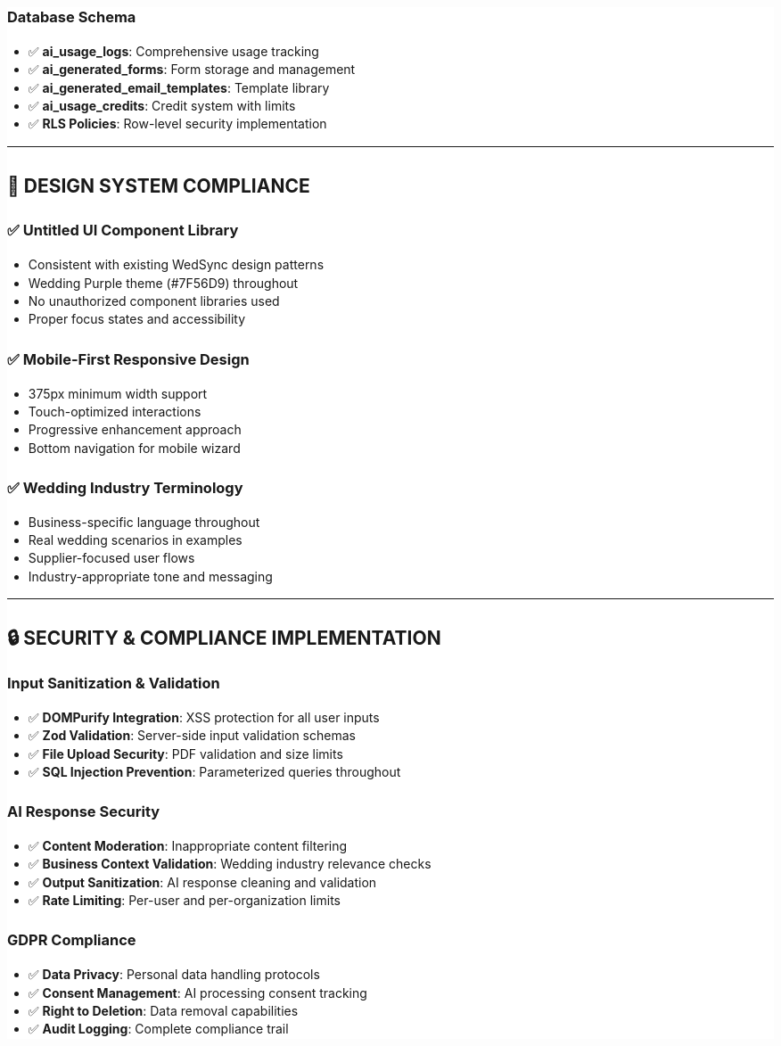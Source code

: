 ### **Database Schema**
- ✅ **ai_usage_logs**: Comprehensive usage tracking
- ✅ **ai_generated_forms**: Form storage and management
- ✅ **ai_generated_email_templates**: Template library
- ✅ **ai_usage_credits**: Credit system with limits
- ✅ **RLS Policies**: Row-level security implementation

---

## 🎨 **DESIGN SYSTEM COMPLIANCE**

### ✅ **Untitled UI Component Library**
- Consistent with existing WedSync design patterns
- Wedding Purple theme (#7F56D9) throughout
- No unauthorized component libraries used
- Proper focus states and accessibility

### ✅ **Mobile-First Responsive Design**
- 375px minimum width support
- Touch-optimized interactions
- Progressive enhancement approach
- Bottom navigation for mobile wizard

### ✅ **Wedding Industry Terminology**
- Business-specific language throughout
- Real wedding scenarios in examples
- Supplier-focused user flows
- Industry-appropriate tone and messaging

---

## 🔒 **SECURITY & COMPLIANCE IMPLEMENTATION**

### **Input Sanitization & Validation**
- ✅ **DOMPurify Integration**: XSS protection for all user inputs
- ✅ **Zod Validation**: Server-side input validation schemas
- ✅ **File Upload Security**: PDF validation and size limits
- ✅ **SQL Injection Prevention**: Parameterized queries throughout

### **AI Response Security**
- ✅ **Content Moderation**: Inappropriate content filtering
- ✅ **Business Context Validation**: Wedding industry relevance checks
- ✅ **Output Sanitization**: AI response cleaning and validation
- ✅ **Rate Limiting**: Per-user and per-organization limits

### **GDPR Compliance**
- ✅ **Data Privacy**: Personal data handling protocols
- ✅ **Consent Management**: AI processing consent tracking
- ✅ **Right to Deletion**: Data removal capabilities
- ✅ **Audit Logging**: Complete compliance trail
